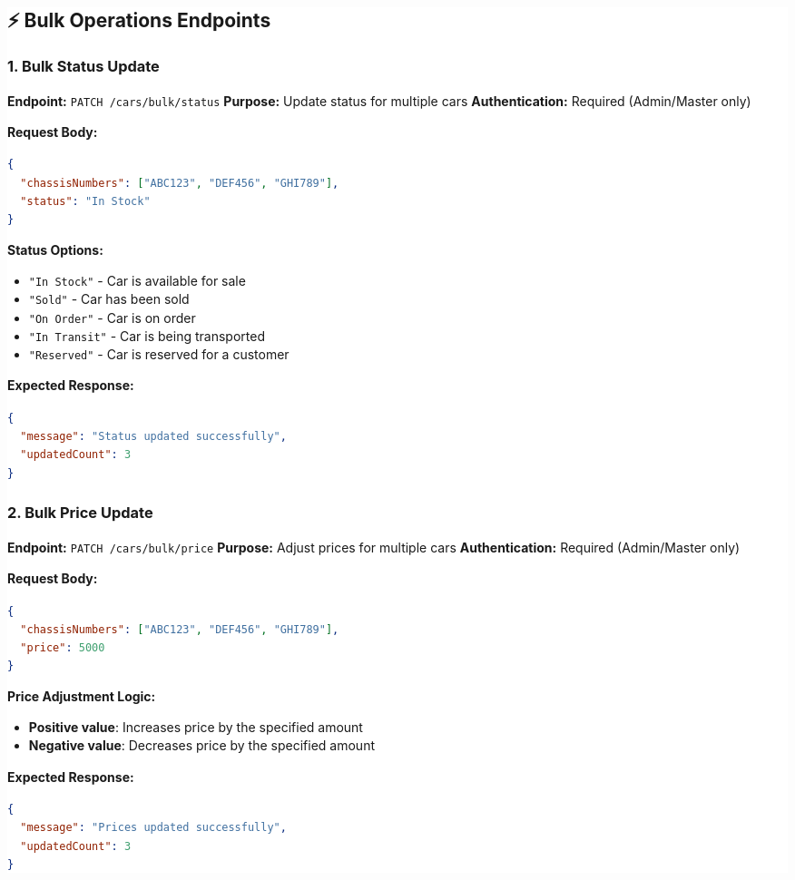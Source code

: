 
## ⚡ Bulk Operations Endpoints

### 1. Bulk Status Update
**Endpoint:** `PATCH /cars/bulk/status`
**Purpose:** Update status for multiple cars
**Authentication:** Required (Admin/Master only)

**Request Body:**
```json
{
  "chassisNumbers": ["ABC123", "DEF456", "GHI789"],
  "status": "In Stock"
}
```

**Status Options:**
- `"In Stock"` - Car is available for sale
- `"Sold"` - Car has been sold
- `"On Order"` - Car is on order
- `"In Transit"` - Car is being transported
- `"Reserved"` - Car is reserved for a customer

**Expected Response:**
```json
{
  "message": "Status updated successfully",
  "updatedCount": 3
}
```

### 2. Bulk Price Update
**Endpoint:** `PATCH /cars/bulk/price`
**Purpose:** Adjust prices for multiple cars
**Authentication:** Required (Admin/Master only)

**Request Body:**
```json
{
  "chassisNumbers": ["ABC123", "DEF456", "GHI789"],
  "price": 5000
}
```

**Price Adjustment Logic:**
- **Positive value**: Increases price by the specified amount
- **Negative value**: Decreases price by the specified amount

**Expected Response:**
```json
{
  "message": "Prices updated successfully",
  "updatedCount": 3
}
```
